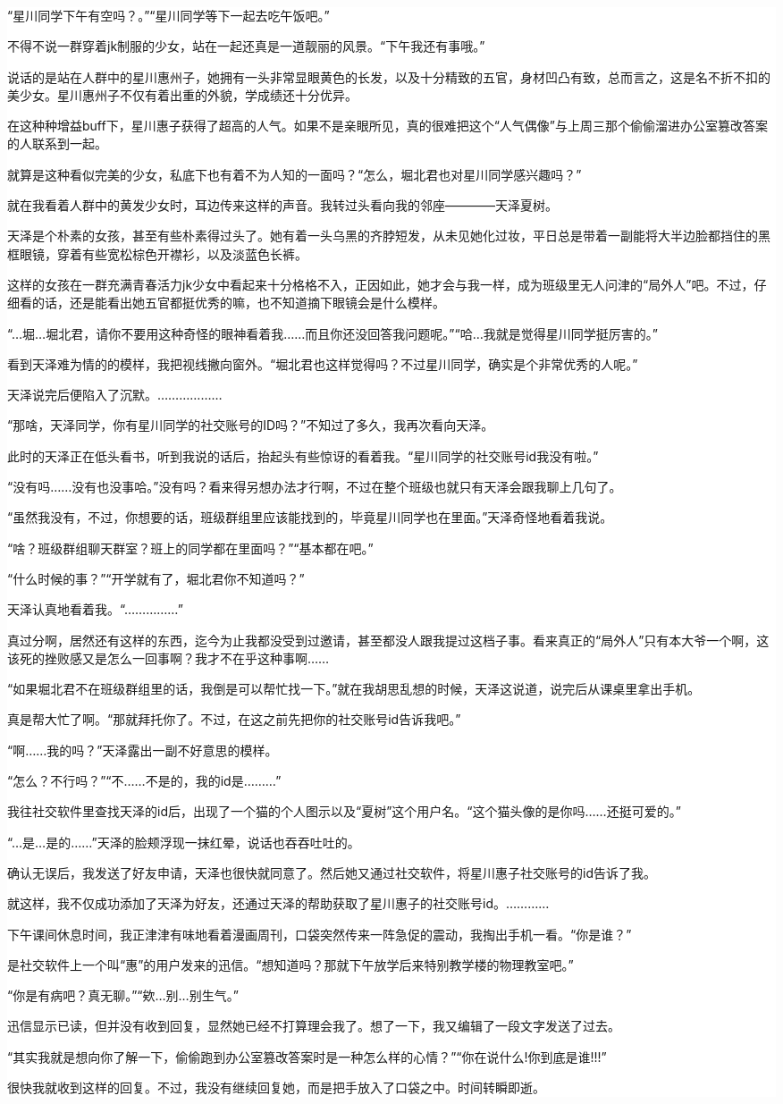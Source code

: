 “星川同学下午有空吗？。”“星川同学等下一起去吃午饭吧。”

不得不说一群穿着jk制服的少女，站在一起还真是一道靓丽的风景。“下午我还有事哦。”

说话的是站在人群中的星川惠州子，她拥有一头非常显眼黄色的长发，以及十分精致的五官，身材凹凸有致，总而言之，这是名不折不扣的美少女。星川惠州子不仅有着出重的外貌，学成绩还十分优异。

在这种种增益buff下，星川惠子获得了超高的人气。如果不是亲眼所见，真的很难把这个“人气偶像”与上周三那个偷偷溜进办公室篡改答案的人联系到一起。

就算是这种看似完美的少女，私底下也有着不为人知的一面吗？“怎么，堀北君也对星川同学感兴趣吗？”

就在我看着人群中的黄发少女时，耳边传来这样的声音。我转过头看向我的邻座————天泽夏树。

天泽是个朴素的女孩，甚至有些朴素得过头了。她有着一头乌黑的齐脖短发，从未见她化过妆，平日总是带着一副能将大半边脸都挡住的黑框眼镜，穿着有些宽松棕色开襟衫，以及淡蓝色长裤。

这样的女孩在一群充满青春活力jk少女中看起来十分格格不入，正因如此，她才会与我一样，成为班级里无人问津的“局外人”吧。不过，仔细看的话，还是能看出她五官都挺优秀的嘛，也不知道摘下眼镜会是什么模样。

“…堀…堀北君，请你不要用这种奇怪的眼神看着我……而且你还没回答我问题呢。”“哈…我就是觉得星川同学挺厉害的。”

看到天泽难为情的的模样，我把视线撇向窗外。“堀北君也这样觉得吗？不过星川同学，确实是个非常优秀的人呢。”

天泽说完后便陷入了沉默。………………

“那啥，天泽同学，你有星川同学的社交账号的ID吗？”不知过了多久，我再次看向天泽。

此时的天泽正在低头看书，听到我说的话后，抬起头有些惊讶的看着我。“星川同学的社交账号id我没有啦。”

“没有吗……没有也没事哈。”没有吗？看来得另想办法才行啊，不过在整个班级也就只有天泽会跟我聊上几句了。

“虽然我没有，不过，你想要的话，班级群组里应该能找到的，毕竟星川同学也在里面。”天泽奇怪地看着我说。

“啥？班级群组聊天群室？班上的同学都在里面吗？”“基本都在吧。”

“什么时候的事？”“开学就有了，堀北君你不知道吗？”

天泽认真地看着我。“……………”

真过分啊，居然还有这样的东西，迄今为止我都没受到过邀请，甚至都没人跟我提过这档子事。看来真正的“局外人”只有本大爷一个啊，这该死的挫败感又是怎么一回事啊？我才不在乎这种事啊……

“如果堀北君不在班级群组里的话，我倒是可以帮忙找一下。”就在我胡思乱想的时候，天泽这说道，说完后从课桌里拿出手机。

真是帮大忙了啊。“那就拜托你了。不过，在这之前先把你的社交账号id告诉我吧。”

“啊……我的吗？”天泽露出一副不好意思的模样。

“怎么？不行吗？”“不……不是的，我的id是………”

我往社交软件里查找天泽的id后，出现了一个猫的个人图示以及“夏树”这个用户名。“这个猫头像的是你吗……还挺可爱的。”

“…是…是的……”天泽的脸颊浮现一抹红晕，说话也吞吞吐吐的。

确认无误后，我发送了好友申请，天泽也很快就同意了。然后她又通过社交软件，将星川惠子社交账号的id告诉了我。

就这样，我不仅成功添加了天泽为好友，还通过天泽的帮助获取了星川惠子的社交账号id。…………

下午课间休息时间，我正津津有味地看着漫画周刊，口袋突然传来一阵急促的震动，我掏出手机一看。“你是谁？”

是社交软件上一个叫“惠”的用户发来的迅信。“想知道吗？那就下午放学后来特别教学楼的物理教室吧。”

“你是有病吧？真无聊。”“欸…别…别生气。”

迅信显示已读，但并没有收到回复，显然她已经不打算理会我了。想了一下，我又编辑了一段文字发送了过去。

“其实我就是想向你了解一下，偷偷跑到办公室篡改答案时是一种怎么样的心情？”“你在说什么!你到底是谁!!!”

很快我就收到这样的回复。不过，我没有继续回复她，而是把手放入了口袋之中。时间转瞬即逝。
